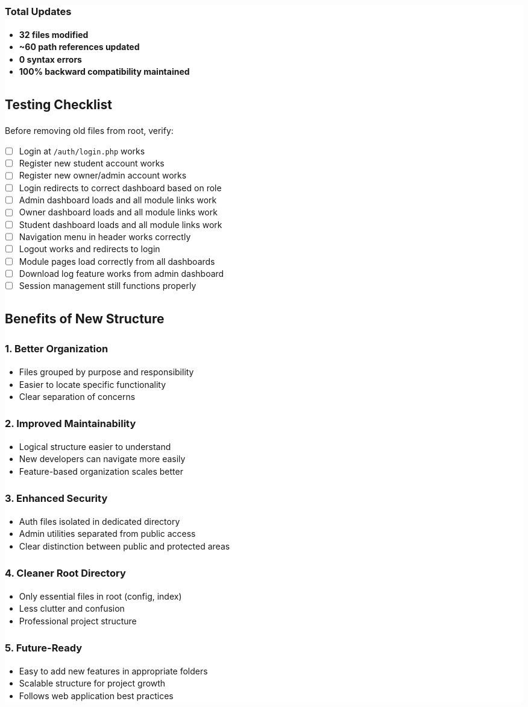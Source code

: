 ### Total Updates
- **32 files modified**
- **~60 path references updated**
- **0 syntax errors**
- **100% backward compatibility maintained**

## Testing Checklist

Before removing old files from root, verify:

- [ ] Login at `/auth/login.php` works
- [ ] Register new student account works
- [ ] Register new owner/admin account works
- [ ] Login redirects to correct dashboard based on role
- [ ] Admin dashboard loads and all module links work
- [ ] Owner dashboard loads and all module links work
- [ ] Student dashboard loads and all module links work
- [ ] Navigation menu in header works correctly
- [ ] Logout works and redirects to login
- [ ] Module pages load correctly from all dashboards
- [ ] Download log feature works from admin dashboard
- [ ] Session management still functions properly

## Benefits of New Structure

### 1. **Better Organization**
- Files grouped by purpose and responsibility
- Easier to locate specific functionality
- Clear separation of concerns

### 2. **Improved Maintainability**
- Logical structure easier to understand
- New developers can navigate more easily
- Feature-based organization scales better

### 3. **Enhanced Security**
- Auth files isolated in dedicated directory
- Admin utilities separated from public access
- Clear distinction between public and protected areas

### 4. **Cleaner Root Directory**
- Only essential files in root (config, index)
- Less clutter and confusion
- Professional project structure

### 5. **Future-Ready**
- Easy to add new features in appropriate folders
- Scalable structure for project growth
- Follows web application best practices
